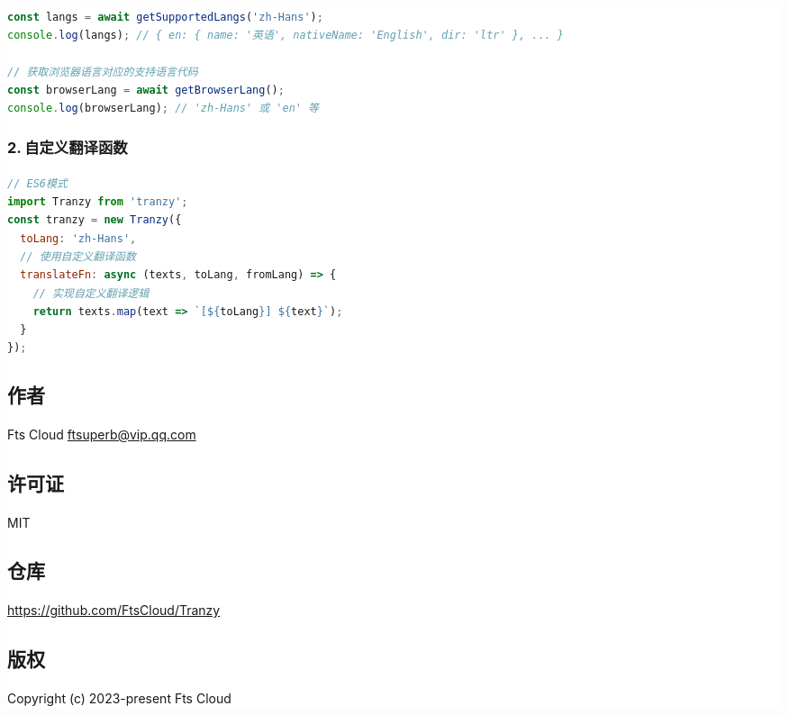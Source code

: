 ```javascript
const langs = await getSupportedLangs('zh-Hans');
console.log(langs); // { en: { name: '英语', nativeName: 'English', dir: 'ltr' }, ... }

// 获取浏览器语言对应的支持语言代码
const browserLang = await getBrowserLang();
console.log(browserLang); // 'zh-Hans' 或 'en' 等
```

### 2. 自定义翻译函数

```javascript
// ES6模式
import Tranzy from 'tranzy';
const tranzy = new Tranzy({
  toLang: 'zh-Hans',
  // 使用自定义翻译函数
  translateFn: async (texts, toLang, fromLang) => {
    // 实现自定义翻译逻辑
    return texts.map(text => `[${toLang}] ${text}`);
  }
});
```

## 作者

Fts Cloud <ftsuperb@vip.qq.com>

## 许可证

MIT

## 仓库

https://github.com/FtsCloud/Tranzy

## 版权

Copyright (c) 2023-present Fts Cloud